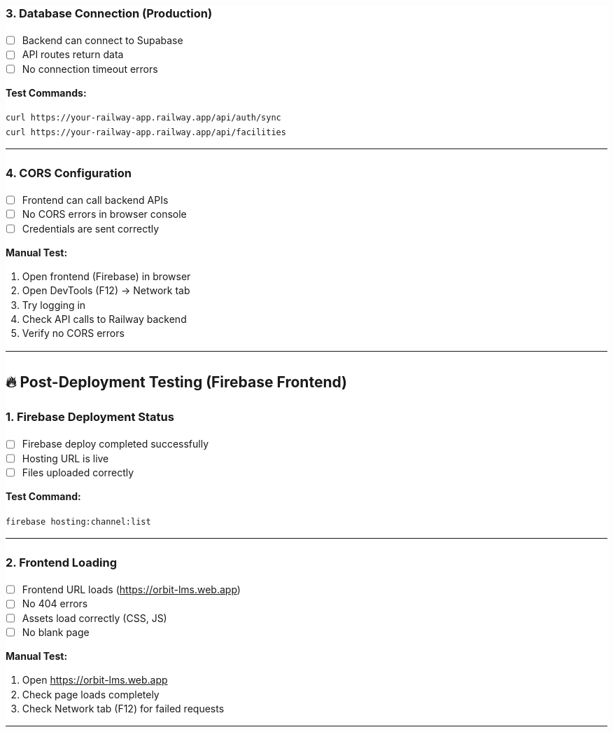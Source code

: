 
### 3. Database Connection (Production)

- [ ] Backend can connect to Supabase
- [ ] API routes return data
- [ ] No connection timeout errors

**Test Commands:**
```bash
curl https://your-railway-app.railway.app/api/auth/sync
curl https://your-railway-app.railway.app/api/facilities
```

---

### 4. CORS Configuration

- [ ] Frontend can call backend APIs
- [ ] No CORS errors in browser console
- [ ] Credentials are sent correctly

**Manual Test:**
1. Open frontend (Firebase) in browser
2. Open DevTools (F12) → Network tab
3. Try logging in
4. Check API calls to Railway backend
5. Verify no CORS errors

---

## 🔥 **Post-Deployment Testing (Firebase Frontend)**

### 1. Firebase Deployment Status

- [ ] Firebase deploy completed successfully
- [ ] Hosting URL is live
- [ ] Files uploaded correctly

**Test Command:**
```bash
firebase hosting:channel:list
```

---

### 2. Frontend Loading

- [ ] Frontend URL loads (https://orbit-lms.web.app)
- [ ] No 404 errors
- [ ] Assets load correctly (CSS, JS)
- [ ] No blank page

**Manual Test:**
1. Open https://orbit-lms.web.app
2. Check page loads completely
3. Check Network tab (F12) for failed requests

---